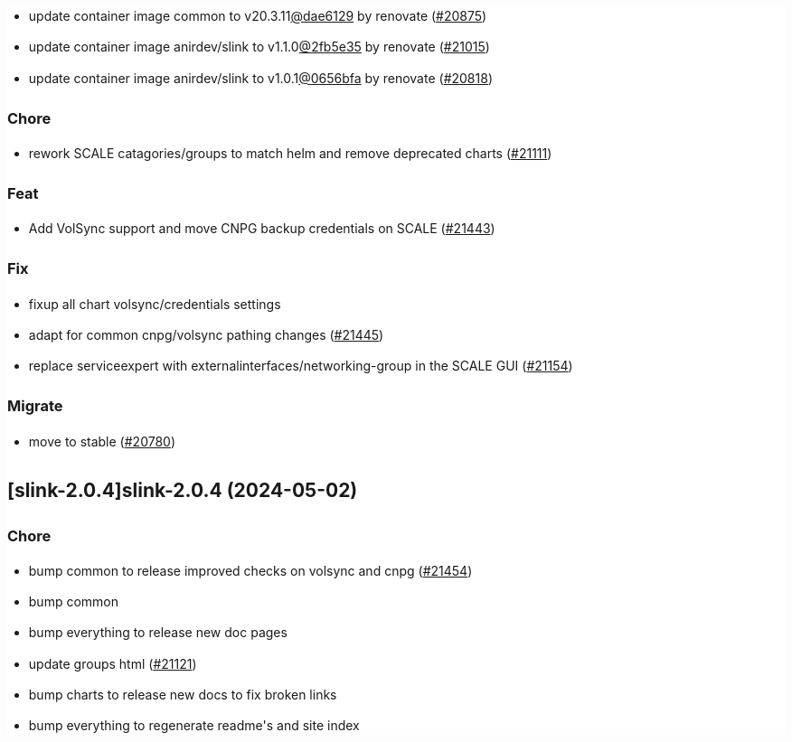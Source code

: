 - update container image common to v20.3.11[@dae6129](https://github.com/dae6129) by renovate ([#20875](https://github.com/truecharts/charts/issues/20875))

- update container image anirdev/slink to v1.1.0[@2fb5e35](https://github.com/2fb5e35) by renovate ([#21015](https://github.com/truecharts/charts/issues/21015))

- update container image anirdev/slink to v1.0.1[@0656bfa](https://github.com/0656bfa) by renovate ([#20818](https://github.com/truecharts/charts/issues/20818))

### Chore



- rework SCALE catagories/groups to match helm and remove deprecated charts ([#21111](https://github.com/truecharts/charts/issues/21111))

### Feat



- Add VolSync support and move CNPG backup credentials on SCALE ([#21443](https://github.com/truecharts/charts/issues/21443))

### Fix



- fixup all chart volsync/credentials settings

- adapt for common cnpg/volsync pathing changes ([#21445](https://github.com/truecharts/charts/issues/21445))

- replace serviceexpert with externalinterfaces/networking-group in the SCALE GUI ([#21154](https://github.com/truecharts/charts/issues/21154))

### Migrate



- move to stable ([#20780](https://github.com/truecharts/charts/issues/20780))


## [slink-2.0.4]slink-2.0.4 (2024-05-02)

### Chore



- bump common to release improved checks on volsync and cnpg ([#21454](https://github.com/truecharts/charts/issues/21454))

- bump common

- bump everything to release new doc pages

- update groups html ([#21121](https://github.com/truecharts/charts/issues/21121))

- bump charts to release new docs to fix broken links

- bump everything to regenerate readme's and site index
